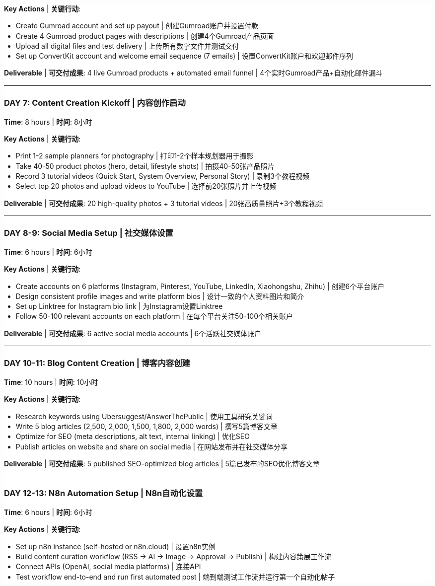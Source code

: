 **Key Actions** | **关键行动**:
- Create Gumroad account and set up payout | 创建Gumroad账户并设置付款
- Create 4 Gumroad product pages with descriptions | 创建4个Gumroad产品页面
- Upload all digital files and test delivery | 上传所有数字文件并测试交付
- Set up ConvertKit account and welcome email sequence (7 emails) | 设置ConvertKit账户和欢迎邮件序列

**Deliverable** | **可交付成果**: 4 live Gumroad products + automated email funnel | 4个实时Gumroad产品+自动化邮件漏斗

---

### DAY 7: Content Creation Kickoff | 内容创作启动
**Time**: 8 hours | **时间**: 8小时

**Key Actions** | **关键行动**:
- Print 1-2 sample planners for photography | 打印1-2个样本规划器用于摄影
- Take 40-50 product photos (hero, detail, lifestyle shots) | 拍摄40-50张产品照片
- Record 3 tutorial videos (Quick Start, System Overview, Personal Story) | 录制3个教程视频
- Select top 20 photos and upload videos to YouTube | 选择前20张照片并上传视频

**Deliverable** | **可交付成果**: 20 high-quality photos + 3 tutorial videos | 20张高质量照片+3个教程视频

---

### DAY 8-9: Social Media Setup | 社交媒体设置
**Time**: 6 hours | **时间**: 6小时

**Key Actions** | **关键行动**:
- Create accounts on 6 platforms (Instagram, Pinterest, YouTube, LinkedIn, Xiaohongshu, Zhihu) | 创建6个平台账户
- Design consistent profile images and write platform bios | 设计一致的个人资料图片和简介
- Set up Linktree for Instagram bio link | 为Instagram设置Linktree
- Follow 50-100 relevant accounts on each platform | 在每个平台关注50-100个相关账户

**Deliverable** | **可交付成果**: 6 active social media accounts | 6个活跃社交媒体账户

---

### DAY 10-11: Blog Content Creation | 博客内容创建
**Time**: 10 hours | **时间**: 10小时

**Key Actions** | **关键行动**:
- Research keywords using Ubersuggest/AnswerThePublic | 使用工具研究关键词
- Write 5 blog articles (2,500, 2,000, 1,500, 1,800, 2,000 words) | 撰写5篇博客文章
- Optimize for SEO (meta descriptions, alt text, internal linking) | 优化SEO
- Publish articles on website and share on social media | 在网站发布并在社交媒体分享

**Deliverable** | **可交付成果**: 5 published SEO-optimized blog articles | 5篇已发布的SEO优化博客文章

---

### DAY 12-13: N8n Automation Setup | N8n自动化设置
**Time**: 6 hours | **时间**: 6小时

**Key Actions** | **关键行动**:
- Set up n8n instance (self-hosted or n8n.cloud) | 设置n8n实例
- Build content curation workflow (RSS → AI → Image → Approval → Publish) | 构建内容策展工作流
- Connect APIs (OpenAI, social media platforms) | 连接API
- Test workflow end-to-end and run first automated post | 端到端测试工作流并运行第一个自动化帖子
